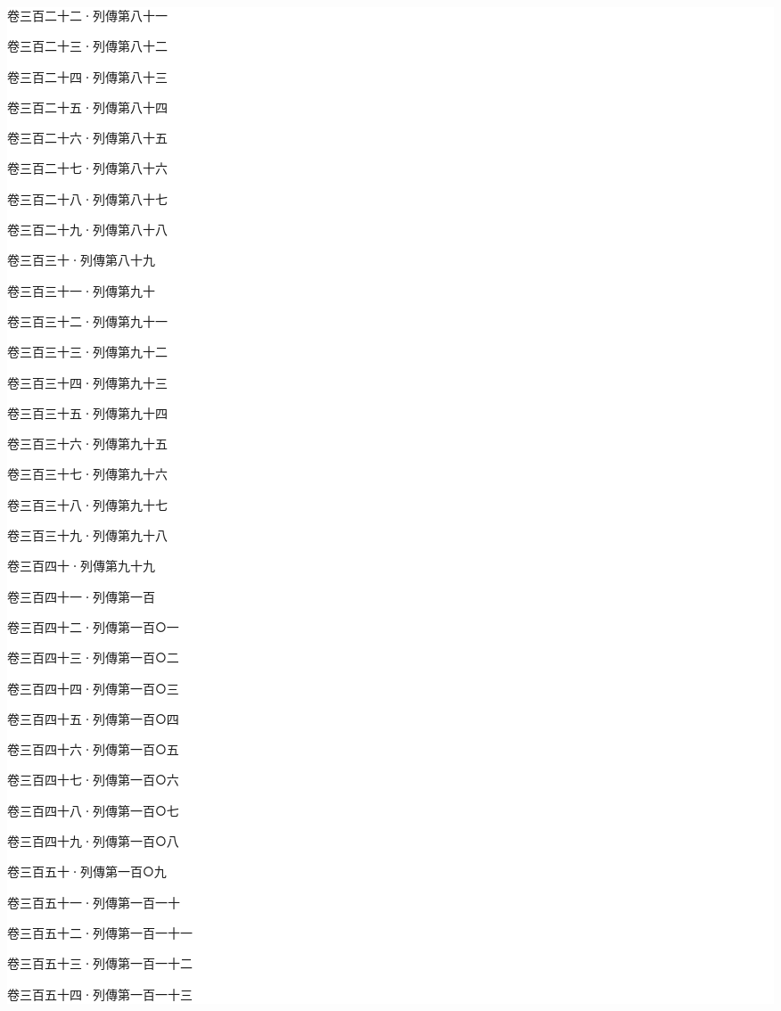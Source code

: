 卷三百二十二 ‧ 列傳第八十一

卷三百二十三 ‧ 列傳第八十二

卷三百二十四 ‧ 列傳第八十三

卷三百二十五 ‧ 列傳第八十四

卷三百二十六 ‧ 列傳第八十五

卷三百二十七 ‧ 列傳第八十六

卷三百二十八 ‧ 列傳第八十七

卷三百二十九 ‧ 列傳第八十八

卷三百三十 ‧ 列傳第八十九

卷三百三十一 ‧ 列傳第九十

卷三百三十二 ‧ 列傳第九十一

卷三百三十三 ‧ 列傳第九十二

卷三百三十四 ‧ 列傳第九十三

卷三百三十五 ‧ 列傳第九十四

卷三百三十六 ‧ 列傳第九十五

卷三百三十七 ‧ 列傳第九十六

卷三百三十八 ‧ 列傳第九十七

卷三百三十九 ‧ 列傳第九十八

卷三百四十 ‧ 列傳第九十九

卷三百四十一 ‧ 列傳第一百

卷三百四十二 ‧ 列傳第一百○一

卷三百四十三 ‧ 列傳第一百○二

卷三百四十四 ‧ 列傳第一百○三

卷三百四十五 ‧ 列傳第一百○四

卷三百四十六 ‧ 列傳第一百○五

卷三百四十七 ‧ 列傳第一百○六

卷三百四十八 ‧ 列傳第一百○七

卷三百四十九 ‧ 列傳第一百○八

卷三百五十 ‧ 列傳第一百○九

卷三百五十一 ‧ 列傳第一百一十

卷三百五十二 ‧ 列傳第一百一十一

卷三百五十三 ‧ 列傳第一百一十二

卷三百五十四 ‧ 列傳第一百一十三
